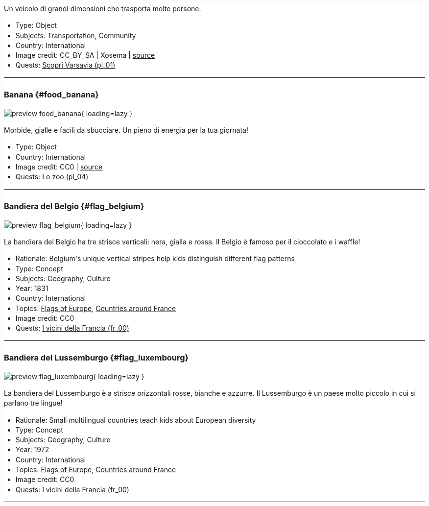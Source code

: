 Un veicolo di grandi dimensioni che trasporta molte persone.

- Type: Object
- Subjects: Transportation, Community
- Country: International
- Image credit: CC_BY_SA | Xosema | [source](https://commons.wikimedia.org/wiki/File:Setra_S6_-_Empresa_Mosquera_-_02.jpg)
- Quests: [Scopri Varsavia (pl_01)](../quests/quest/pl_01.md)

---

### Banana {#food_banana}
![preview food_banana](../../../assets/img/content/cards/food_banana.jpg){ loading=lazy }

Morbide, gialle e facili da sbucciare. Un pieno di energia per la tua giornata!

- Type: Object
- Country: International
- Image credit: CC0 | [source](https://commons.wikimedia.org/wiki/File:Banana_on_whitebackground.jpg)
- Quests: [Lo zoo (pl_04)](../quests/quest/pl_04.md)

---

### Bandiera del Belgio {#flag_belgium}
![preview flag_belgium](../../../assets/img/content/cards/flag_belgium.jpg){ loading=lazy }

La bandiera del Belgio ha tre strisce verticali: nera, gialla e rossa. Il Belgio è famoso per il cioccolato e i waffle!

- Rationale: Belgium's unique vertical stripes help kids distinguish different flag patterns
- Type: Concept
- Subjects: Geography, Culture
- Year: 1831
- Country: International
- Topics: [Flags of Europe](../topics/index.md#flags_euroe), [Countries around France](../topics/index.md#france_countries_around)
- Image credit: CC0
- Quests: [I vicini della Francia (fr_00)](../quests/quest/fr_00.md)

---

### Bandiera del Lussemburgo {#flag_luxembourg}
![preview flag_luxembourg](../../../assets/img/content/cards/flag_luxembourg.jpg){ loading=lazy }

La bandiera del Lussemburgo è a strisce orizzontali rosse, bianche e azzurre. Il Lussemburgo è un paese molto piccolo in cui si parlano tre lingue!

- Rationale: Small multilingual countries teach kids about European diversity
- Type: Concept
- Subjects: Geography, Culture
- Year: 1972
- Country: International
- Topics: [Flags of Europe](../topics/index.md#flags_euroe), [Countries around France](../topics/index.md#france_countries_around)
- Image credit: CC0
- Quests: [I vicini della Francia (fr_00)](../quests/quest/fr_00.md)

---